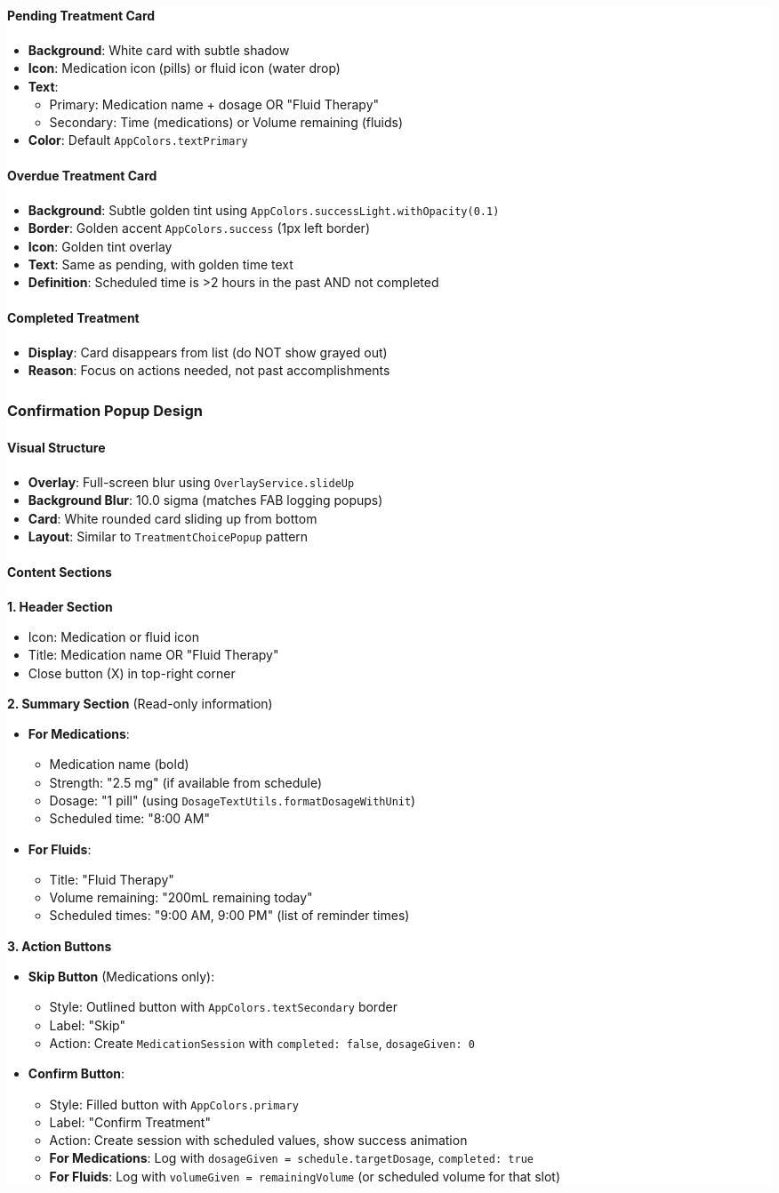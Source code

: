 #### Pending Treatment Card
- **Background**: White card with subtle shadow
- **Icon**: Medication icon (pills) or fluid icon (water drop)
- **Text**:
  - Primary: Medication name + dosage OR "Fluid Therapy"
  - Secondary: Time (medications) or Volume remaining (fluids)
- **Color**: Default `AppColors.textPrimary`

#### Overdue Treatment Card
- **Background**: Subtle golden tint using `AppColors.successLight.withOpacity(0.1)`
- **Border**: Golden accent `AppColors.success` (1px left border)
- **Icon**: Golden tint overlay
- **Text**: Same as pending, with golden time text
- **Definition**: Scheduled time is >2 hours in the past AND not completed

#### Completed Treatment
- **Display**: Card disappears from list (do NOT show grayed out)
- **Reason**: Focus on actions needed, not past accomplishments

### Confirmation Popup Design

#### Visual Structure
- **Overlay**: Full-screen blur using `OverlayService.slideUp`
- **Background Blur**: 10.0 sigma (matches FAB logging popups)
- **Card**: White rounded card sliding up from bottom
- **Layout**: Similar to `TreatmentChoicePopup` pattern

#### Content Sections

**1. Header Section**
- Icon: Medication or fluid icon
- Title: Medication name OR "Fluid Therapy"
- Close button (X) in top-right corner

**2. Summary Section** (Read-only information)
- **For Medications**:
  - Medication name (bold)
  - Strength: "2.5 mg" (if available from schedule)
  - Dosage: "1 pill" (using `DosageTextUtils.formatDosageWithUnit`)
  - Scheduled time: "8:00 AM"

- **For Fluids**:
  - Title: "Fluid Therapy"
  - Volume remaining: "200mL remaining today"
  - Scheduled times: "9:00 AM, 9:00 PM" (list of reminder times)

**3. Action Buttons**
- **Skip Button** (Medications only):
  - Style: Outlined button with `AppColors.textSecondary` border
  - Label: "Skip"
  - Action: Create `MedicationSession` with `completed: false`, `dosageGiven: 0`

- **Confirm Button**:
  - Style: Filled button with `AppColors.primary`
  - Label: "Confirm Treatment"
  - Action: Create session with scheduled values, show success animation
  - **For Medications**: Log with `dosageGiven = schedule.targetDosage`, `completed: true`
  - **For Fluids**: Log with `volumeGiven = remainingVolume` (or scheduled volume for that slot)
